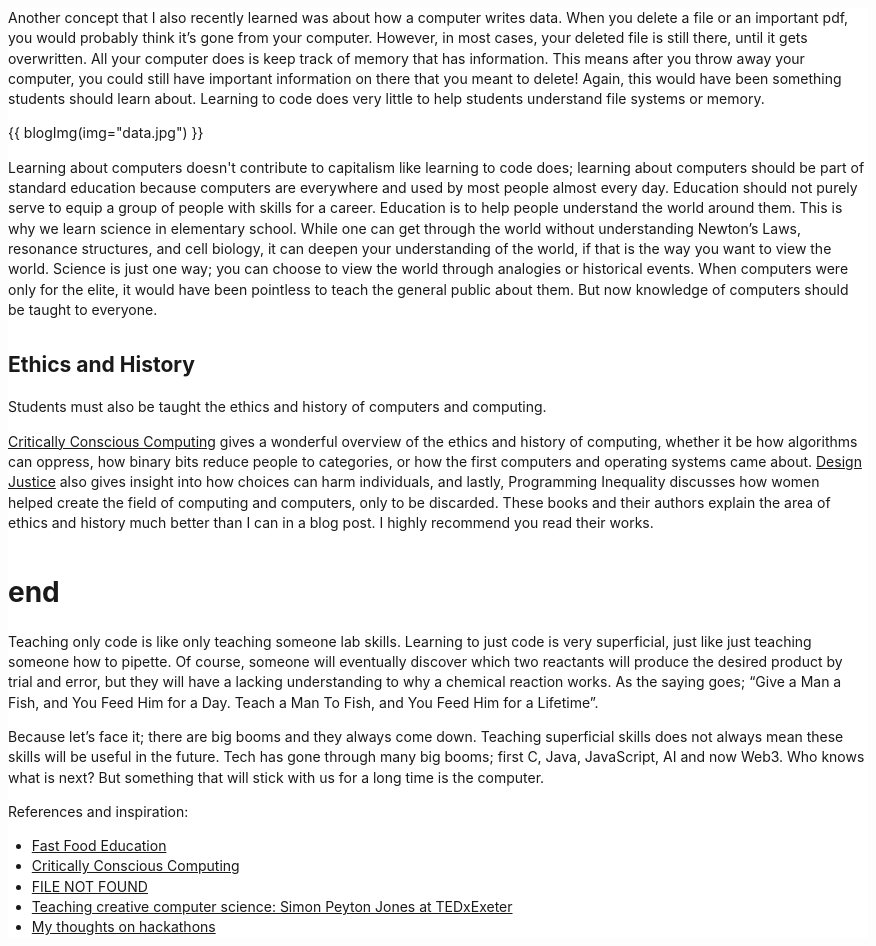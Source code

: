 Another concept that I also recently learned was about how a computer writes data. When you delete a file or an important pdf, you would probably think it’s gone from your computer. However, in most cases, your deleted file is still there, until it gets overwritten.  All your computer does is keep track of memory that has information. This means after you throw away your computer, you could still have important information on there that you meant to delete! Again, this would have been something students should learn about. Learning to code does very little to help students understand file systems or memory.

{{ blogImg(img="data.jpg") }}

Learning about computers doesn't contribute to capitalism like learning to code does; learning about computers should be part of standard education because computers are everywhere and used by most people almost every day. Education should not purely serve to equip a group of people with skills for a career. Education is to help people understand the world around them. This is why we learn science in elementary school. While one can get through the world without understanding Newton’s Laws, resonance structures, and cell biology, it can deepen your understanding of the world, if that is the way you want to view the world. Science is just one way; you can choose to view the world through analogies or historical events. When computers were only for the elite, it would have been pointless to teach the general public about them. But now knowledge of computers should be taught to everyone. 

## Ethics and History
Students must also be taught the ethics and history of computers and computing.

[Critically Conscious Computing](https://criticallyconsciouscomputing.org/) gives a wonderful overview of the ethics and history of computing, whether it be how algorithms can oppress, how binary bits reduce people to categories, or how the first computers and operating systems came about. [Design Justice](https://design-justice.pubpub.org/) also gives insight into how choices can harm individuals, and lastly, Programming Inequality discusses how women helped create the field of computing and computers, only to be discarded. These books and their authors explain the area of ethics and history much better than I can in a blog post. I highly recommend you read their works. 

# end
Teaching only code is like only teaching someone lab skills. Learning to just code is very superficial, just like just teaching someone how to pipette. Of course, someone will eventually discover which two reactants will produce the desired product by trial and error, but they will have a lacking understanding to why a chemical reaction works. As the saying goes; “Give a Man a Fish, and You Feed Him for a Day. Teach a Man To Fish, and You Feed Him for a Lifetime”.

Because let’s face it; there are big booms and they always come down. Teaching superficial skills does not always mean these skills will be useful in the future. Tech has gone through many big booms; first C, Java, JavaScript, AI and now Web3. Who knows what is next? But something that will stick with us for a long time is the computer. 

References and inspiration:
- [Fast Food Education](https://www.kernelmag.io/pieces/fast-food-education)
- [Critically Conscious Computing](https://criticallyconsciouscomputing.org/)
- [FILE NOT FOUND](https://www.theverge.com/22684730/students-file-folder-directory-structure-education-gen-z)
- [Teaching creative computer science: Simon Peyton Jones at TEDxExeter](https://www.youtube.com/watch?v=Ia55clAtdMs)
- [My thoughts on hackathons](https://lhao03.github.io/blog/hackathons/)

